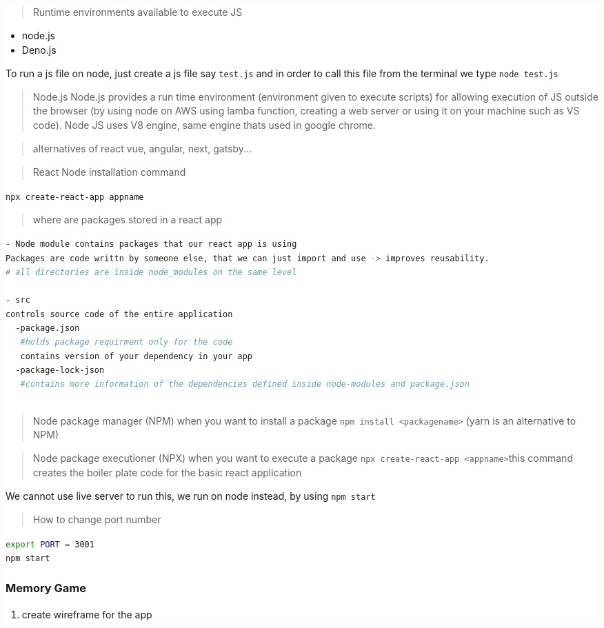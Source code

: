 > Runtime environments available to execute JS 
- node.js 
- Deno.js 

To run a js file on node, just create a js file say `test.js` and in order to call this file from the terminal we type `node test.js` 

> Node.js 
Node.js provides a run time environment (environment given to execute scripts) for allowing execution of JS outside the browser (by using node on AWS using lamba function, creating a web server or using it on your machine such as VS code). Node JS uses V8 engine, same engine thats used in google chrome.

> alternatives of react 
vue, angular, next, gatsby... 

> React Node installation command 
```bash
npx create-react-app appname
```
> where are packages stored in a react app
```bash
- Node module contains packages that our react app is using 
Packages are code writtn by someone else, that we can just import and use -> improves reusability. 
# all directories are inside node_modules on the same level 

- src 
controls source code of the entire application 
  -package.json 
   #holds package requirment only for the code 
   contains version of your dependency in your app 
  -package-lock-json
   #contains more information of the dependencies defined inside node-modules and package.json 
   
```
> Node package manager (NPM)
when you want to install a package `npm install <packagename>` (yarn is an alternative to NPM)

> Node package executioner (NPX)
when you want to execute a package `npx create-react-app <appname>`this command creates the boiler plate code for the basic react application 

We cannot use live server to run this, we run on node instead, by using `npm start`

> How to change port number 
```bash
export PORT = 3001 
npm start
```
### Memory Game 
1. create wireframe for the app 